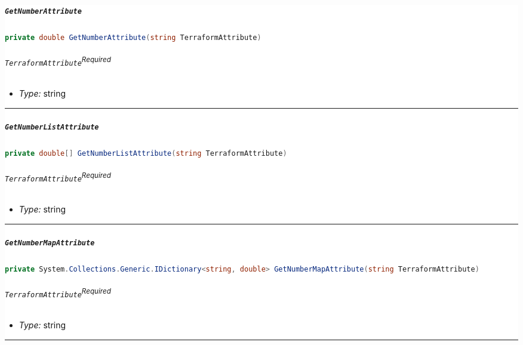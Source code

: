 
##### `GetNumberAttribute` <a name="GetNumberAttribute" id="rhizo-co-terraform-provider-oci.dataOciVulnerabilityScanningHostScanRecipe.DataOciVulnerabilityScanningHostScanRecipe.getNumberAttribute"></a>

```csharp
private double GetNumberAttribute(string TerraformAttribute)
```

###### `TerraformAttribute`<sup>Required</sup> <a name="TerraformAttribute" id="rhizo-co-terraform-provider-oci.dataOciVulnerabilityScanningHostScanRecipe.DataOciVulnerabilityScanningHostScanRecipe.getNumberAttribute.parameter.terraformAttribute"></a>

- *Type:* string

---

##### `GetNumberListAttribute` <a name="GetNumberListAttribute" id="rhizo-co-terraform-provider-oci.dataOciVulnerabilityScanningHostScanRecipe.DataOciVulnerabilityScanningHostScanRecipe.getNumberListAttribute"></a>

```csharp
private double[] GetNumberListAttribute(string TerraformAttribute)
```

###### `TerraformAttribute`<sup>Required</sup> <a name="TerraformAttribute" id="rhizo-co-terraform-provider-oci.dataOciVulnerabilityScanningHostScanRecipe.DataOciVulnerabilityScanningHostScanRecipe.getNumberListAttribute.parameter.terraformAttribute"></a>

- *Type:* string

---

##### `GetNumberMapAttribute` <a name="GetNumberMapAttribute" id="rhizo-co-terraform-provider-oci.dataOciVulnerabilityScanningHostScanRecipe.DataOciVulnerabilityScanningHostScanRecipe.getNumberMapAttribute"></a>

```csharp
private System.Collections.Generic.IDictionary<string, double> GetNumberMapAttribute(string TerraformAttribute)
```

###### `TerraformAttribute`<sup>Required</sup> <a name="TerraformAttribute" id="rhizo-co-terraform-provider-oci.dataOciVulnerabilityScanningHostScanRecipe.DataOciVulnerabilityScanningHostScanRecipe.getNumberMapAttribute.parameter.terraformAttribute"></a>

- *Type:* string

---